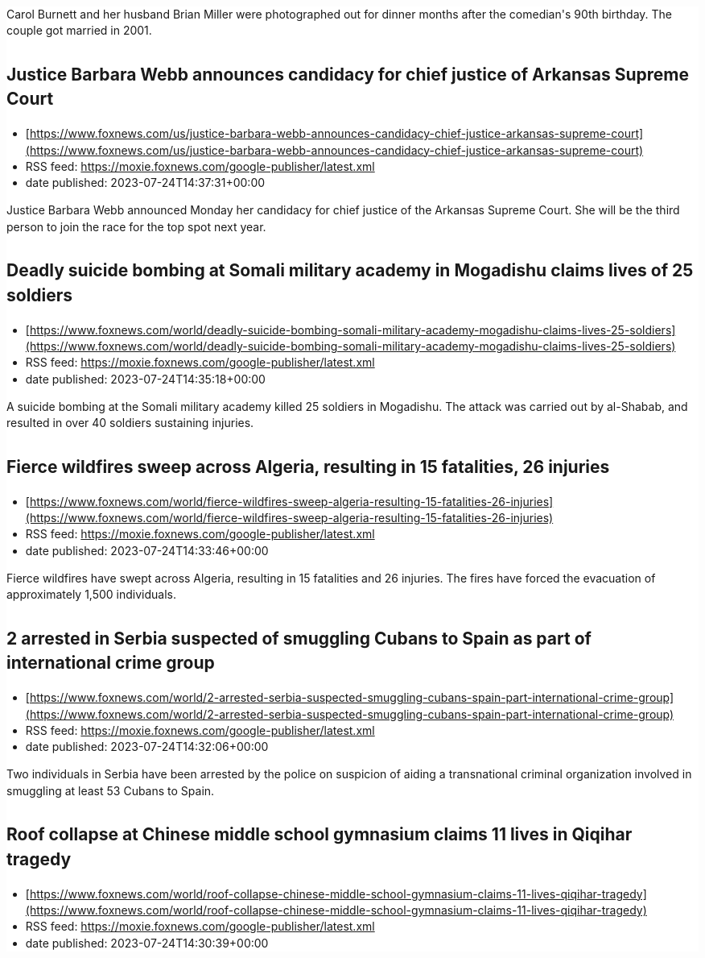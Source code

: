 Carol Burnett and her husband Brian Miller were photographed out for dinner months after the comedian&apos;s 90th birthday. The couple got married in 2001.

## Justice Barbara Webb announces candidacy for chief justice of Arkansas Supreme Court
 - [https://www.foxnews.com/us/justice-barbara-webb-announces-candidacy-chief-justice-arkansas-supreme-court](https://www.foxnews.com/us/justice-barbara-webb-announces-candidacy-chief-justice-arkansas-supreme-court)
 - RSS feed: https://moxie.foxnews.com/google-publisher/latest.xml
 - date published: 2023-07-24T14:37:31+00:00

Justice Barbara Webb announced Monday her candidacy for chief justice of the Arkansas Supreme Court. She will be the third person to join the race for the top spot next year.

## Deadly suicide bombing at Somali military academy in Mogadishu claims lives of 25 soldiers
 - [https://www.foxnews.com/world/deadly-suicide-bombing-somali-military-academy-mogadishu-claims-lives-25-soldiers](https://www.foxnews.com/world/deadly-suicide-bombing-somali-military-academy-mogadishu-claims-lives-25-soldiers)
 - RSS feed: https://moxie.foxnews.com/google-publisher/latest.xml
 - date published: 2023-07-24T14:35:18+00:00

A suicide bombing at the Somali military academy killed 25 soldiers in Mogadishu. The attack was carried out by al-Shabab, and resulted in over 40 soldiers sustaining injuries.

## Fierce wildfires sweep across Algeria, resulting in 15 fatalities, 26 injuries
 - [https://www.foxnews.com/world/fierce-wildfires-sweep-algeria-resulting-15-fatalities-26-injuries](https://www.foxnews.com/world/fierce-wildfires-sweep-algeria-resulting-15-fatalities-26-injuries)
 - RSS feed: https://moxie.foxnews.com/google-publisher/latest.xml
 - date published: 2023-07-24T14:33:46+00:00

Fierce wildfires have swept across Algeria, resulting in 15 fatalities and 26 injuries. The fires have forced the evacuation of approximately 1,500 individuals.

## 2 arrested in Serbia suspected of smuggling Cubans to Spain as part of international crime group
 - [https://www.foxnews.com/world/2-arrested-serbia-suspected-smuggling-cubans-spain-part-international-crime-group](https://www.foxnews.com/world/2-arrested-serbia-suspected-smuggling-cubans-spain-part-international-crime-group)
 - RSS feed: https://moxie.foxnews.com/google-publisher/latest.xml
 - date published: 2023-07-24T14:32:06+00:00

Two individuals in Serbia have been arrested by the police on suspicion of aiding a transnational criminal organization involved in smuggling at least 53 Cubans to Spain.

## Roof collapse at Chinese middle school gymnasium claims 11 lives in Qiqihar tragedy
 - [https://www.foxnews.com/world/roof-collapse-chinese-middle-school-gymnasium-claims-11-lives-qiqihar-tragedy](https://www.foxnews.com/world/roof-collapse-chinese-middle-school-gymnasium-claims-11-lives-qiqihar-tragedy)
 - RSS feed: https://moxie.foxnews.com/google-publisher/latest.xml
 - date published: 2023-07-24T14:30:39+00:00
